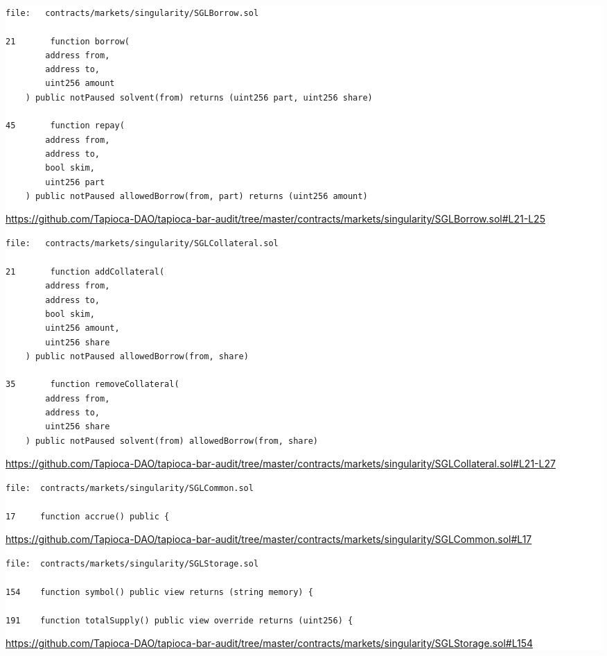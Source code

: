 ```solidity
file:   contracts/markets/singularity/SGLBorrow.sol

21       function borrow(
        address from,
        address to,
        uint256 amount
    ) public notPaused solvent(from) returns (uint256 part, uint256 share)

45       function repay(
        address from,
        address to,
        bool skim,
        uint256 part
    ) public notPaused allowedBorrow(from, part) returns (uint256 amount)

```
https://github.com/Tapioca-DAO/tapioca-bar-audit/tree/master/contracts/markets/singularity/SGLBorrow.sol#L21-L25

```solidity
file:   contracts/markets/singularity/SGLCollateral.sol

21       function addCollateral(
        address from,
        address to,
        bool skim,
        uint256 amount,
        uint256 share
    ) public notPaused allowedBorrow(from, share)

35       function removeCollateral(
        address from,
        address to,
        uint256 share
    ) public notPaused solvent(from) allowedBorrow(from, share)

```
https://github.com/Tapioca-DAO/tapioca-bar-audit/tree/master/contracts/markets/singularity/SGLCollateral.sol#L21-L27

```solidity
file:  contracts/markets/singularity/SGLCommon.sol
 
17     function accrue() public {

```
https://github.com/Tapioca-DAO/tapioca-bar-audit/tree/master/contracts/markets/singularity/SGLCommon.sol#L17

```solidity
file:  contracts/markets/singularity/SGLStorage.sol

154    function symbol() public view returns (string memory) {

191    function totalSupply() public view override returns (uint256) {

```
https://github.com/Tapioca-DAO/tapioca-bar-audit/tree/master/contracts/markets/singularity/SGLStorage.sol#L154

